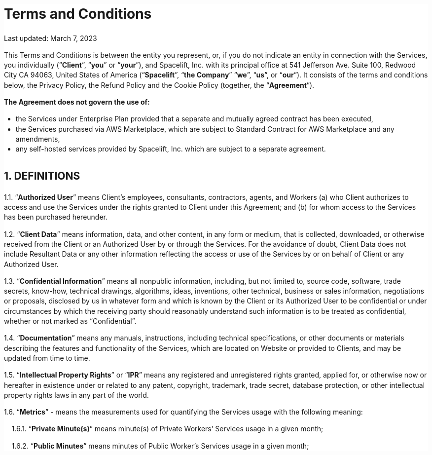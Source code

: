# Terms and Conditions

Last updated: March 7, 2023

This Terms and Conditions is between the entity you represent, or, if you do not indicate an entity in connection with the Services, you individually (“**Client**”, “**you**” or “**your**”), and Spacelift, Inc. with its principal office at 541 Jefferson Ave. Suite 100, Redwood City CA 94063, United States of America (“**Spacelift**”, “**the Company**” “**we**”, “**us**”, or “**our**”). It consists of the terms and conditions below, the Privacy Policy, the Refund Policy and the Cookie Policy (together, the “**Agreement**”).

**The Agreement does not govern the use of:**

- the Services under Enterprise Plan provided that a separate and mutually agreed contract has been executed,
- the Services purchased via AWS Marketplace, which are subject to Standard Contract for AWS Marketplace and any amendments,
- any self-hosted services provided by Spacelift, Inc. which are subject to a separate agreement.

## 1. DEFINITIONS

1.1. “**Authorized User**” means Client’s employees, consultants, contractors, agents, and Workers (a) who Client authorizes to access and use the Services under the rights granted to Client under this Agreement; and (b) for whom access to the Services has been purchased hereunder.

1.2. “**Client Data**” means information, data, and other content, in any form or medium, that is collected, downloaded, or otherwise received from the Client or an Authorized User by or through the Services. For the avoidance of doubt, Client Data does not include Resultant Data or any other information reflecting the access or use of the Services by or on behalf of Client or any Authorized User.

1.3. “**Confidential Information**” means all nonpublic information, including, but not limited to, source code, software, trade secrets, know-how, technical drawings, algorithms, ideas, inventions, other technical, business or sales information, negotiations or proposals, disclosed by us in whatever form and which is known by the Client or its Authorized User to be confidential or under circumstances by which the receiving party should reasonably understand such information is to be treated as confidential, whether or not marked as “Confidential”.

1.4. “**Documentation**” means any manuals, instructions, including technical specifications, or other documents or materials describing the features and functionality of the Services, which are located on Website or provided to Clients, and may be updated from time to time.

1.5. “**Intellectual Property Rights**” or “**IPR**” means any registered and unregistered rights granted, applied for, or otherwise now or hereafter in existence under or related to any patent, copyright, trademark, trade secret, database protection, or other intellectual property rights laws in any part of the world.

1.6. “**Metrics**” - means the measurements used for quantifying the Services usage with the following meaning:

&nbsp;&nbsp;&nbsp;&nbsp;​1.6.1. “**Private Minute(s)**” means minute(s) of Private Workers’ Services usage in a given month;

&nbsp;&nbsp;&nbsp;&nbsp;1.6.2. “**Public Minutes**” means minutes of Public Worker’s Services usage in a given month;
